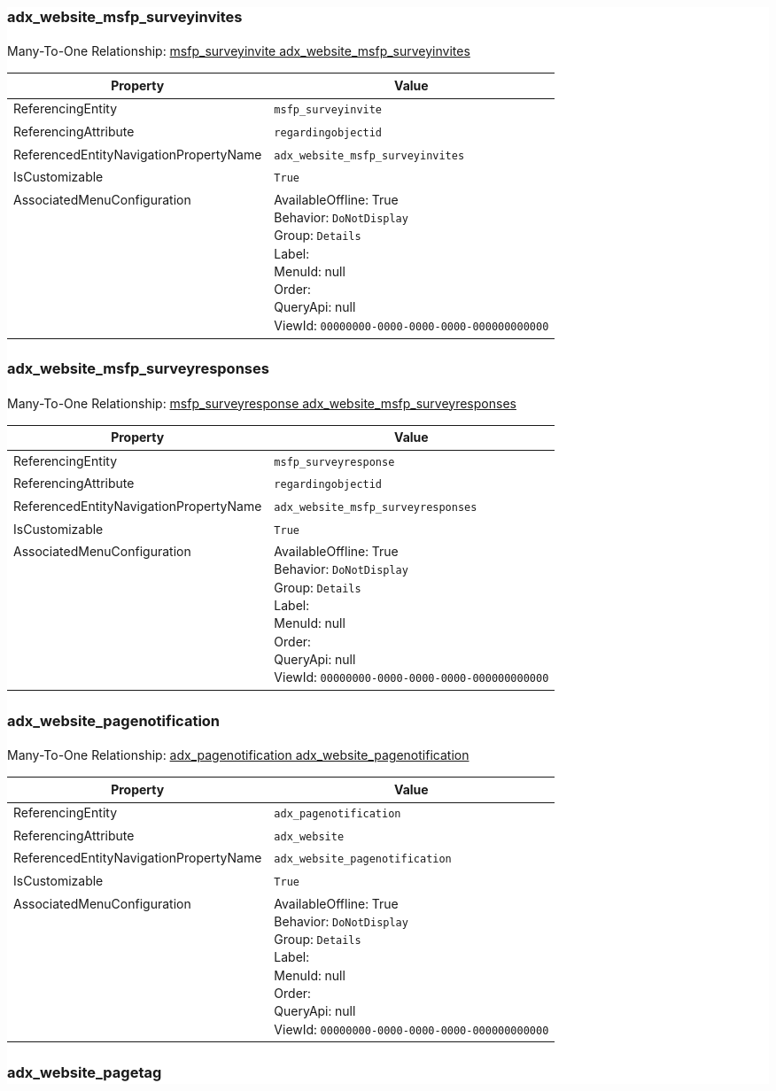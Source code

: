 ### <a name="BKMK_adx_website_msfp_surveyinvites"></a> adx_website_msfp_surveyinvites

Many-To-One Relationship: [msfp_surveyinvite adx_website_msfp_surveyinvites](msfp_surveyinvite.md#BKMK_adx_website_msfp_surveyinvites)

|Property|Value|
|---|---|
|ReferencingEntity|`msfp_surveyinvite`|
|ReferencingAttribute|`regardingobjectid`|
|ReferencedEntityNavigationPropertyName|`adx_website_msfp_surveyinvites`|
|IsCustomizable|`True`|
|AssociatedMenuConfiguration|AvailableOffline: True<br />Behavior: `DoNotDisplay`<br />Group: `Details`<br />Label: <br />MenuId: null<br />Order: <br />QueryApi: null<br />ViewId: `00000000-0000-0000-0000-000000000000`|

### <a name="BKMK_adx_website_msfp_surveyresponses"></a> adx_website_msfp_surveyresponses

Many-To-One Relationship: [msfp_surveyresponse adx_website_msfp_surveyresponses](msfp_surveyresponse.md#BKMK_adx_website_msfp_surveyresponses)

|Property|Value|
|---|---|
|ReferencingEntity|`msfp_surveyresponse`|
|ReferencingAttribute|`regardingobjectid`|
|ReferencedEntityNavigationPropertyName|`adx_website_msfp_surveyresponses`|
|IsCustomizable|`True`|
|AssociatedMenuConfiguration|AvailableOffline: True<br />Behavior: `DoNotDisplay`<br />Group: `Details`<br />Label: <br />MenuId: null<br />Order: <br />QueryApi: null<br />ViewId: `00000000-0000-0000-0000-000000000000`|

### <a name="BKMK_adx_website_pagenotification"></a> adx_website_pagenotification

Many-To-One Relationship: [adx_pagenotification adx_website_pagenotification](adx_pagenotification.md#BKMK_adx_website_pagenotification)

|Property|Value|
|---|---|
|ReferencingEntity|`adx_pagenotification`|
|ReferencingAttribute|`adx_website`|
|ReferencedEntityNavigationPropertyName|`adx_website_pagenotification`|
|IsCustomizable|`True`|
|AssociatedMenuConfiguration|AvailableOffline: True<br />Behavior: `DoNotDisplay`<br />Group: `Details`<br />Label: <br />MenuId: null<br />Order: <br />QueryApi: null<br />ViewId: `00000000-0000-0000-0000-000000000000`|

### <a name="BKMK_adx_website_pagetag"></a> adx_website_pagetag
